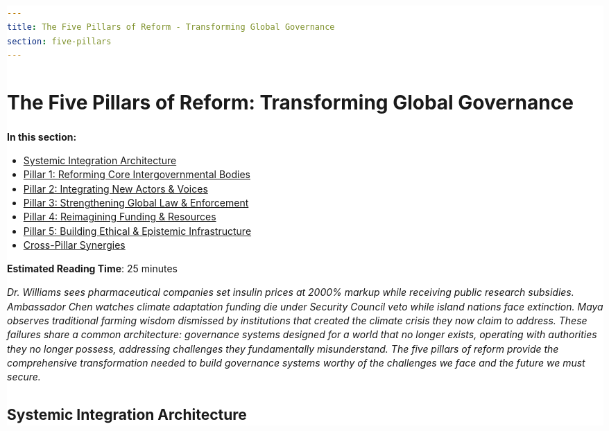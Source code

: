 ```yaml
---
title: The Five Pillars of Reform - Transforming Global Governance
section: five-pillars
---
```


# The Five Pillars of Reform: Transforming Global Governance

**In this section:**
- [Systemic Integration Architecture](#systemic-integration)
- [Pillar 1: Reforming Core Intergovernmental Bodies](#pillar-one)
- [Pillar 2: Integrating New Actors & Voices](#pillar-two)
- [Pillar 3: Strengthening Global Law & Enforcement](#pillar-three)
- [Pillar 4: Reimagining Funding & Resources](#pillar-four)
- [Pillar 5: Building Ethical & Epistemic Infrastructure](#pillar-five)
- [Cross-Pillar Synergies](#cross-pillar-synergies)

**Estimated Reading Time**: 25 minutes

*Dr. Williams sees pharmaceutical companies set insulin prices at 2000% markup while receiving public research subsidies. Ambassador Chen watches climate adaptation funding die under Security Council veto while island nations face extinction. Maya observes traditional farming wisdom dismissed by institutions that created the climate crisis they now claim to address. These failures share a common architecture: governance systems designed for a world that no longer exists, operating with authorities they no longer possess, addressing challenges they fundamentally misunderstand. The five pillars of reform provide the comprehensive transformation needed to build governance systems worthy of the challenges we face and the future we must secure.*

## <a id="systemic-integration"></a>Systemic Integration Architecture
